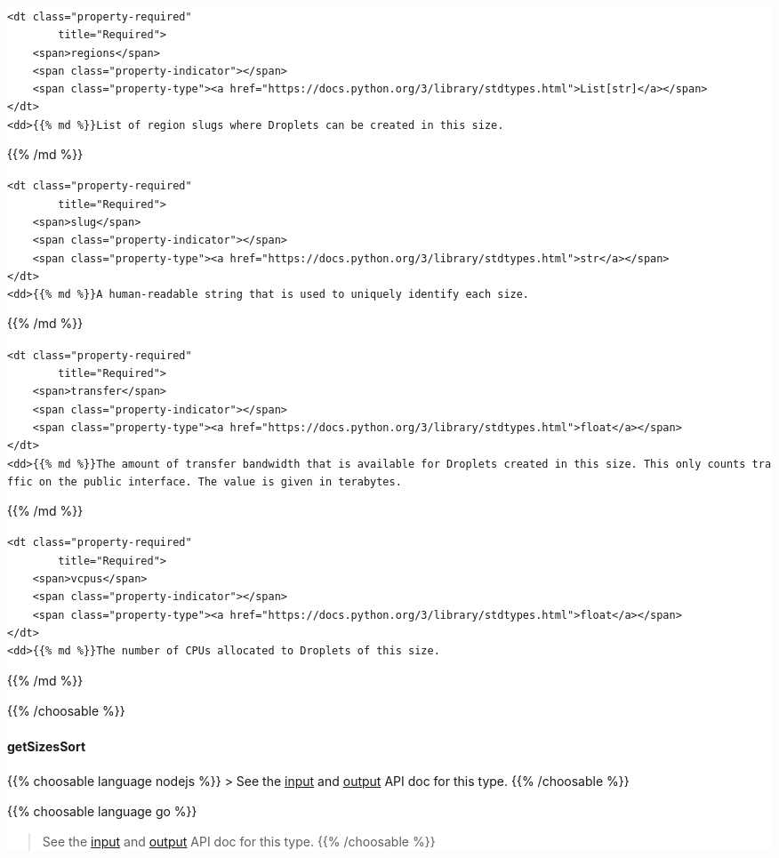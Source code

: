     <dt class="property-required"
            title="Required">
        <span>regions</span>
        <span class="property-indicator"></span>
        <span class="property-type"><a href="https://docs.python.org/3/library/stdtypes.html">List[str]</a></span>
    </dt>
    <dd>{{% md %}}List of region slugs where Droplets can be created in this size.
{{% /md %}}</dd>

    <dt class="property-required"
            title="Required">
        <span>slug</span>
        <span class="property-indicator"></span>
        <span class="property-type"><a href="https://docs.python.org/3/library/stdtypes.html">str</a></span>
    </dt>
    <dd>{{% md %}}A human-readable string that is used to uniquely identify each size.
{{% /md %}}</dd>

    <dt class="property-required"
            title="Required">
        <span>transfer</span>
        <span class="property-indicator"></span>
        <span class="property-type"><a href="https://docs.python.org/3/library/stdtypes.html">float</a></span>
    </dt>
    <dd>{{% md %}}The amount of transfer bandwidth that is available for Droplets created in this size. This only counts traffic on the public interface. The value is given in terabytes.
{{% /md %}}</dd>

    <dt class="property-required"
            title="Required">
        <span>vcpus</span>
        <span class="property-indicator"></span>
        <span class="property-type"><a href="https://docs.python.org/3/library/stdtypes.html">float</a></span>
    </dt>
    <dd>{{% md %}}The number of CPUs allocated to Droplets of this size.
{{% /md %}}</dd>

</dl>
{{% /choosable %}}





<h4 id="getsizessort">get<wbr>Sizes<wbr>Sort</h4>
{{% choosable language nodejs %}}
> See the <a href="/docs/reference/pkg/nodejs/pulumi/digitalocean/types/input/#GetSizesSort">input</a> and <a href="/docs/reference/pkg/nodejs/pulumi/digitalocean/types/output/#GetSizesSort">output</a> API doc for this type.
{{% /choosable %}}

{{% choosable language go %}}
> See the <a href="https://pkg.go.dev/github.com/pulumi/pulumi-digitalocean/sdk/v2/go/digitalocean/?tab=doc#GetSizesSortArgs">input</a> and <a href="https://pkg.go.dev/github.com/pulumi/pulumi-digitalocean/sdk/v2/go/digitalocean/?tab=doc#GetSizesSort">output</a> API doc for this type.
{{% /choosable %}}
